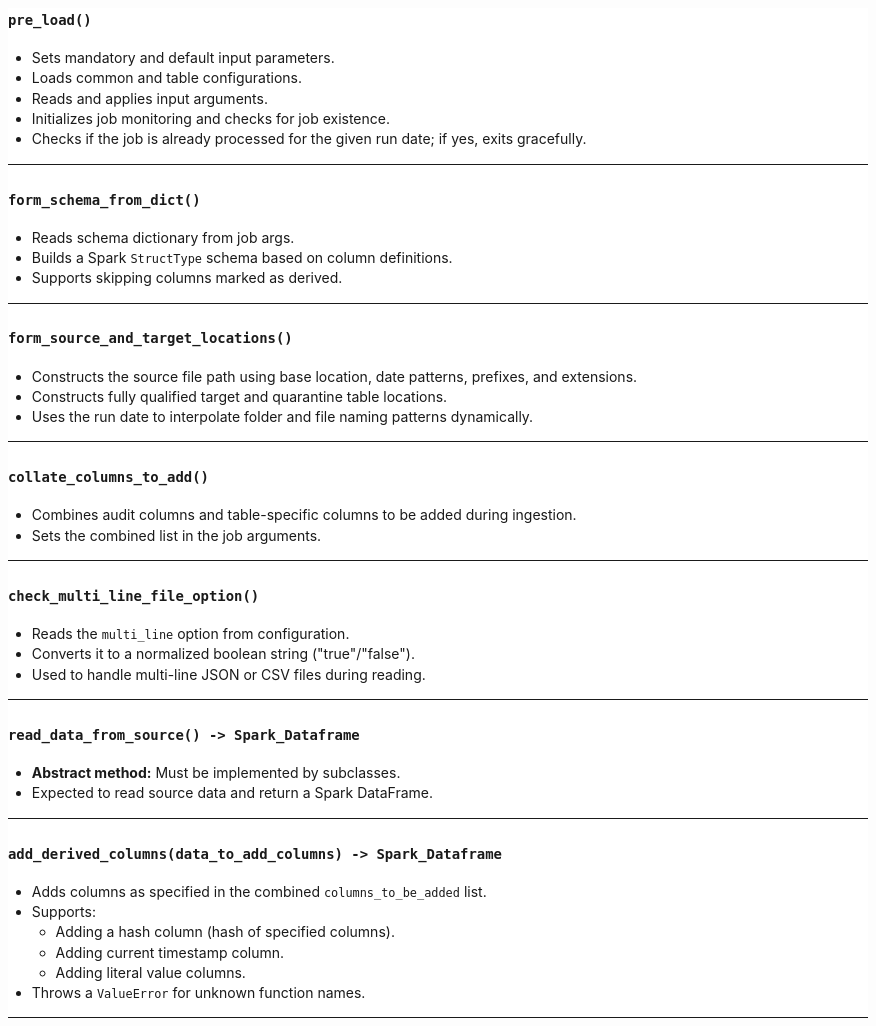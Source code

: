 ### `pre_load()`

- Sets mandatory and default input parameters.
- Loads common and table configurations.
- Reads and applies input arguments.
- Initializes job monitoring and checks for job existence.
- Checks if the job is already processed for the given run date; if yes, exits gracefully.

---

### `form_schema_from_dict()`

- Reads schema dictionary from job args.
- Builds a Spark `StructType` schema based on column definitions.
- Supports skipping columns marked as derived.

---

### `form_source_and_target_locations()`

- Constructs the source file path using base location, date patterns, prefixes, and extensions.
- Constructs fully qualified target and quarantine table locations.
- Uses the run date to interpolate folder and file naming patterns dynamically.

---

### `collate_columns_to_add()`

- Combines audit columns and table-specific columns to be added during ingestion.
- Sets the combined list in the job arguments.

---

### `check_multi_line_file_option()`

- Reads the `multi_line` option from configuration.
- Converts it to a normalized boolean string ("true"/"false").
- Used to handle multi-line JSON or CSV files during reading.

---

### `read_data_from_source() -> Spark_Dataframe`

- **Abstract method:** Must be implemented by subclasses.
- Expected to read source data and return a Spark DataFrame.

---

### `add_derived_columns(data_to_add_columns) -> Spark_Dataframe`

- Adds columns as specified in the combined `columns_to_be_added` list.
- Supports:
  - Adding a hash column (hash of specified columns).
  - Adding current timestamp column.
  - Adding literal value columns.
- Throws a `ValueError` for unknown function names.

---